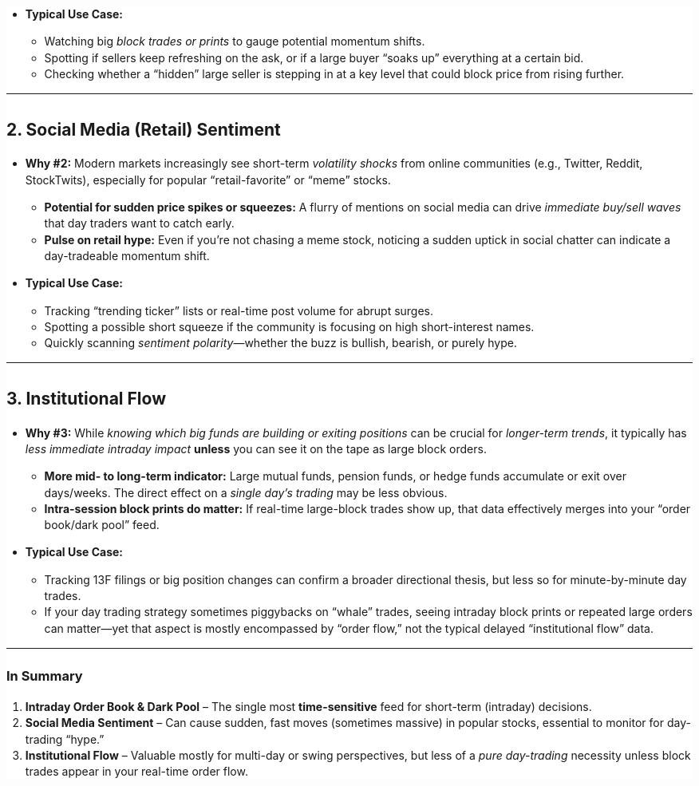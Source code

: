 * **Typical Use Case:**

  * Watching big *block trades or prints* to gauge potential momentum shifts.
  * Spotting if sellers keep refreshing on the ask, or if a large buyer “soaks up” everything at a certain bid.
  * Checking whether a “hidden” large seller is stepping in at a key level that could block price from rising further.

---

## 2. **Social Media (Retail) Sentiment**

* **Why #2:**
  Modern markets increasingly see short-term *volatility shocks* from online communities (e.g., Twitter, Reddit, StockTwits), especially for popular “retail-favorite” or “meme” stocks.

  * **Potential for sudden price spikes or squeezes:** A flurry of mentions on social media can drive *immediate buy/sell waves* that day traders want to catch early.
  * **Pulse on retail hype:** Even if you’re not chasing a meme stock, noticing a sudden uptick in social chatter can indicate a day-tradeable momentum shift.

* **Typical Use Case:**

  * Tracking “trending ticker” lists or real-time post volume for abrupt surges.
  * Spotting a possible short squeeze if the community is focusing on high short-interest names.
  * Quickly scanning *sentiment polarity*—whether the buzz is bullish, bearish, or purely hype.

---

## 3. **Institutional Flow**

* **Why #3:**
  While *knowing which big funds are building or exiting positions* can be crucial for *longer-term trends*, it typically has *less immediate intraday impact* **unless** you can see it on the tape as large block orders.

  * **More mid- to long-term indicator:** Large mutual funds, pension funds, or hedge funds accumulate or exit over days/weeks. The direct effect on a *single day’s trading* may be less obvious.
  * **Intra-session block prints do matter:** If real-time large-block trades show up, that data effectively merges into your “order book/dark pool” feed.

* **Typical Use Case:**

  * Tracking 13F filings or big position changes can confirm a broader directional thesis, but less so for minute-by-minute day trades.
  * If your day trading strategy sometimes piggybacks on “whale” trades, seeing intraday block prints or repeated large orders can matter—yet that aspect is mostly encompassed by “order flow,” not the typical delayed “institutional flow” data.

---

### In Summary

1. **Intraday Order Book & Dark Pool** – The single most **time-sensitive** feed for short-term (intraday) decisions.
2. **Social Media Sentiment** – Can cause sudden, fast moves (sometimes massive) in popular stocks, essential to monitor for day-trading “hype.”
3. **Institutional Flow** – Valuable mostly for multi-day or swing perspectives, but less of a *pure day-trading* necessity unless block trades appear in your real-time order flow.

